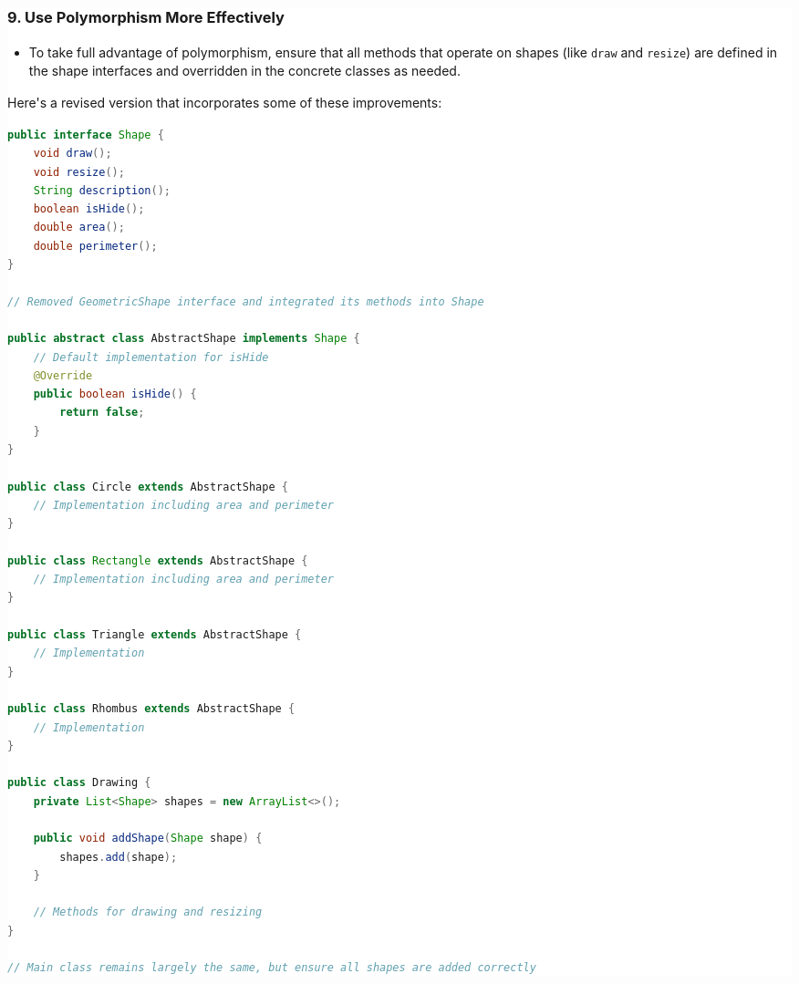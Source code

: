 ### 9. Use Polymorphism More Effectively
- To take full advantage of polymorphism, ensure that all methods that operate on shapes (like `draw` and `resize`) are defined in the shape interfaces and overridden in the concrete classes as needed.

Here's a revised version that incorporates some of these improvements:

```java
public interface Shape {
    void draw();
    void resize();
    String description();
    boolean isHide();
    double area();
    double perimeter();
}

// Removed GeometricShape interface and integrated its methods into Shape

public abstract class AbstractShape implements Shape {
    // Default implementation for isHide
    @Override
    public boolean isHide() {
        return false;
    }
}

public class Circle extends AbstractShape {
    // Implementation including area and perimeter
}

public class Rectangle extends AbstractShape {
    // Implementation including area and perimeter
}

public class Triangle extends AbstractShape {
    // Implementation
}

public class Rhombus extends AbstractShape {
    // Implementation
}

public class Drawing {
    private List<Shape> shapes = new ArrayList<>();

    public void addShape(Shape shape) {
        shapes.add(shape);
    }

    // Methods for drawing and resizing
}

// Main class remains largely the same, but ensure all shapes are added correctly
```
